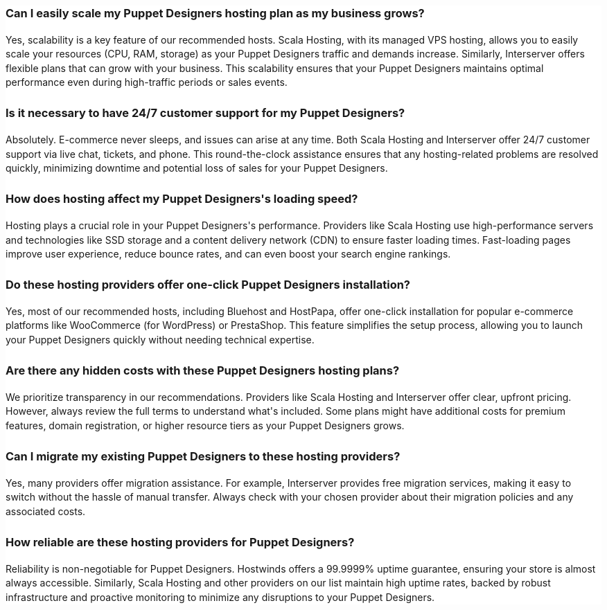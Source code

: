 ### Can I easily scale my Puppet Designers hosting plan as my business grows? 
Yes, scalability is a key feature of our recommended hosts. Scala Hosting, with its managed VPS hosting, allows you to easily scale your resources (CPU, RAM, storage) as your Puppet Designers traffic and demands increase. Similarly, Interserver offers flexible plans that can grow with your business. This scalability ensures that your Puppet Designers maintains optimal performance even during high-traffic periods or sales events.

### Is it necessary to have 24/7 customer support for my Puppet Designers? 
Absolutely. E-commerce never sleeps, and issues can arise at any time. Both Scala Hosting and Interserver offer 24/7 customer support via live chat, tickets, and phone. This round-the-clock assistance ensures that any hosting-related problems are resolved quickly, minimizing downtime and potential loss of sales for your Puppet Designers.

### How does hosting affect my Puppet Designers's loading speed? 
Hosting plays a crucial role in your Puppet Designers's performance. Providers like Scala Hosting use high-performance servers and technologies like SSD storage and a content delivery network (CDN) to ensure faster loading times. Fast-loading pages improve user experience, reduce bounce rates, and can even boost your search engine rankings.

### Do these hosting providers offer one-click Puppet Designers installation? 
Yes, most of our recommended hosts, including Bluehost and HostPapa, offer one-click installation for popular e-commerce platforms like WooCommerce (for WordPress) or PrestaShop. This feature simplifies the setup process, allowing you to launch your Puppet Designers quickly without needing technical expertise.

### Are there any hidden costs with these Puppet Designers hosting plans? 
We prioritize transparency in our recommendations. Providers like Scala Hosting and Interserver offer clear, upfront pricing. However, always review the full terms to understand what's included. Some plans might have additional costs for premium features, domain registration, or higher resource tiers as your Puppet Designers grows.

### Can I migrate my existing Puppet Designers to these hosting providers? 
Yes, many providers offer migration assistance. For example, Interserver provides free migration services, making it easy to switch without the hassle of manual transfer. Always check with your chosen provider about their migration policies and any associated costs.

### How reliable are these hosting providers for Puppet Designers? 
Reliability is non-negotiable for Puppet Designers. Hostwinds offers a 99.9999% uptime guarantee, ensuring your store is almost always accessible. Similarly, Scala Hosting and other providers on our list maintain high uptime rates, backed by robust infrastructure and proactive monitoring to minimize any disruptions to your Puppet Designers.
